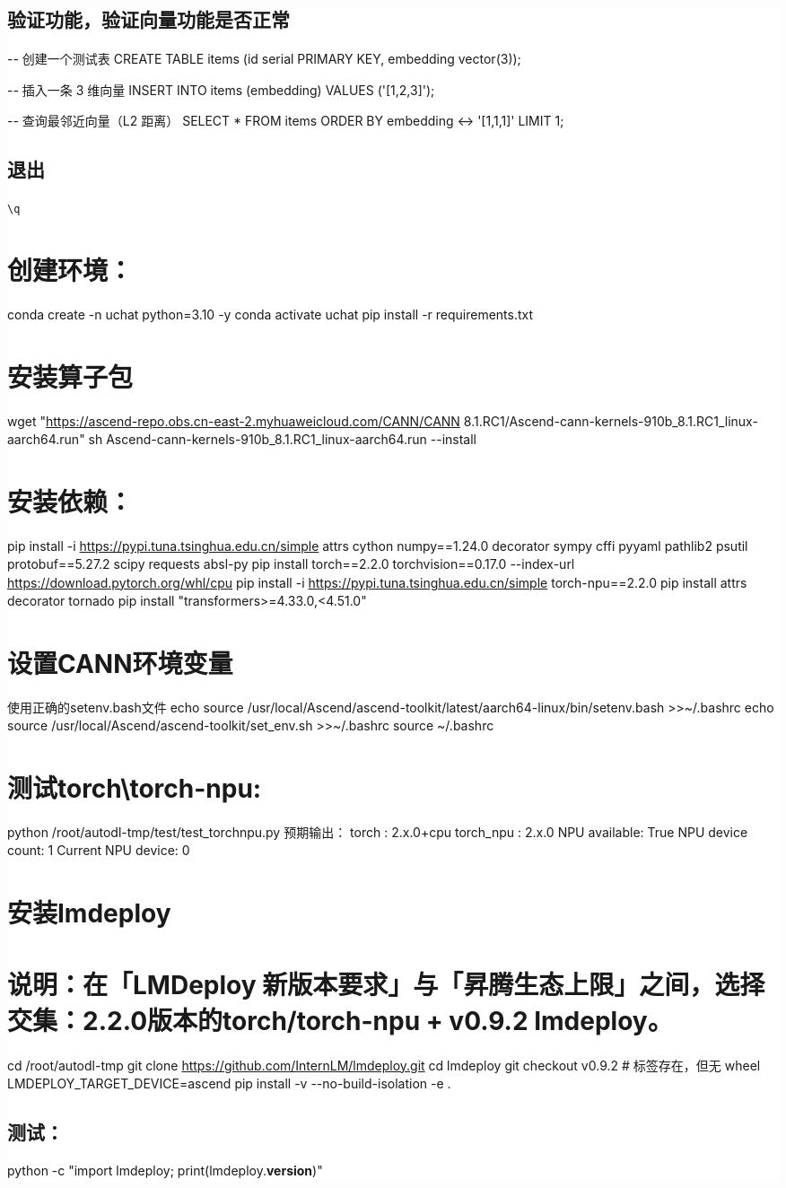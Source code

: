 ## 验证功能，验证向量功能是否正常
-- 创建一个测试表
    CREATE TABLE items (id serial PRIMARY KEY, embedding vector(3));

-- 插入一条 3 维向量
    INSERT INTO items (embedding) VALUES ('[1,2,3]');

-- 查询最邻近向量（L2 距离）
    SELECT * FROM items ORDER BY embedding <-> '[1,1,1]' LIMIT 1;

## 退出
    \q
# 创建环境：
conda create -n uchat python=3.10 -y
conda activate uchat
pip install -r requirements.txt
# 安装算子包
wget "https://ascend-repo.obs.cn-east-2.myhuaweicloud.com/CANN/CANN 8.1.RC1/Ascend-cann-kernels-910b_8.1.RC1_linux-aarch64.run"
sh Ascend-cann-kernels-910b_8.1.RC1_linux-aarch64.run --install
# 安装依赖：
pip install -i https://pypi.tuna.tsinghua.edu.cn/simple attrs cython numpy==1.24.0 decorator sympy cffi pyyaml pathlib2 psutil protobuf==5.27.2 scipy requests absl-py
pip install torch==2.2.0 torchvision==0.17.0 --index-url https://download.pytorch.org/whl/cpu
pip install -i https://pypi.tuna.tsinghua.edu.cn/simple torch-npu==2.2.0
pip install attrs decorator tornado
pip install "transformers>=4.33.0,<4.51.0"
# 设置CANN环境变量
使用正确的setenv.bash文件
echo source /usr/local/Ascend/ascend-toolkit/latest/aarch64-linux/bin/setenv.bash    >>~/.bashrc
echo source /usr/local/Ascend/ascend-toolkit/set_env.sh >>~/.bashrc
source ~/.bashrc
# 测试torch\torch-npu:
python /root/autodl-tmp/test/test_torchnpu.py
预期输出：
torch      : 2.x.0+cpu
torch_npu  : 2.x.0
NPU available: True
NPU device count: 1
Current NPU device: 0

# 安装Imdeploy
# 说明：在「LMDeploy 新版本要求」与「昇腾生态上限」之间，选择交集：2.2.0版本的torch/torch-npu + v0.9.2 Imdeploy。
cd /root/autodl-tmp
git clone https://github.com/InternLM/lmdeploy.git
cd lmdeploy
git checkout v0.9.2                # 标签存在，但无 wheel
LMDEPLOY_TARGET_DEVICE=ascend pip install -v --no-build-isolation -e .
## 测试：
python -c "import lmdeploy; print(lmdeploy.__version__)"